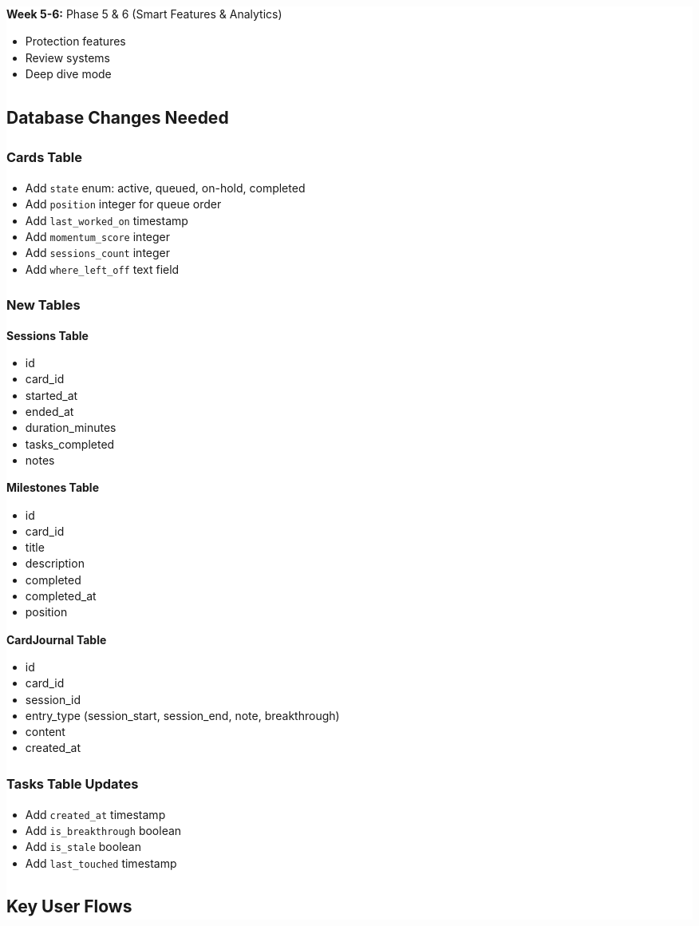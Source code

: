 **Week 5-6:** Phase 5 & 6 (Smart Features & Analytics)
- Protection features
- Review systems
- Deep dive mode

## Database Changes Needed

### Cards Table
- Add `state` enum: active, queued, on-hold, completed
- Add `position` integer for queue order
- Add `last_worked_on` timestamp
- Add `momentum_score` integer
- Add `sessions_count` integer
- Add `where_left_off` text field

### New Tables

**Sessions Table**
- id
- card_id
- started_at
- ended_at
- duration_minutes
- tasks_completed
- notes

**Milestones Table**
- id
- card_id
- title
- description
- completed
- completed_at
- position

**CardJournal Table**
- id
- card_id
- session_id
- entry_type (session_start, session_end, note, breakthrough)
- content
- created_at

### Tasks Table Updates
- Add `created_at` timestamp
- Add `is_breakthrough` boolean
- Add `is_stale` boolean
- Add `last_touched` timestamp

## Key User Flows
